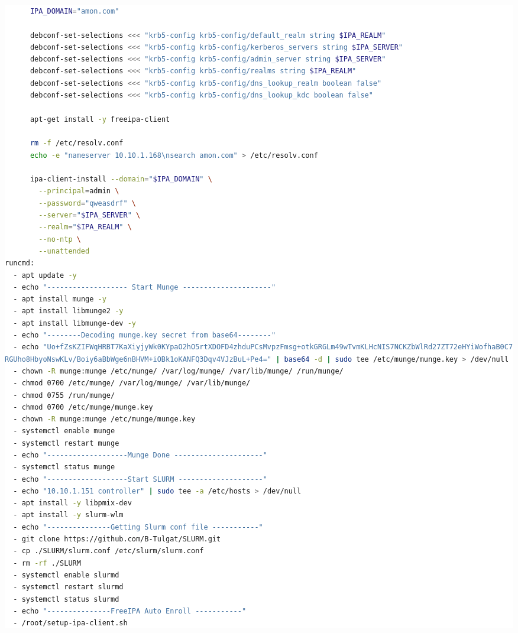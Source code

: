 ```bash
      IPA_DOMAIN="amon.com"

      debconf-set-selections <<< "krb5-config krb5-config/default_realm string $IPA_REALM"
      debconf-set-selections <<< "krb5-config krb5-config/kerberos_servers string $IPA_SERVER"
      debconf-set-selections <<< "krb5-config krb5-config/admin_server string $IPA_SERVER"
      debconf-set-selections <<< "krb5-config krb5-config/realms string $IPA_REALM"
      debconf-set-selections <<< "krb5-config krb5-config/dns_lookup_realm boolean false"
      debconf-set-selections <<< "krb5-config krb5-config/dns_lookup_kdc boolean false"

      apt-get install -y freeipa-client

      rm -f /etc/resolv.conf
      echo -e "nameserver 10.10.1.168\nsearch amon.com" > /etc/resolv.conf

      ipa-client-install --domain="$IPA_DOMAIN" \
        --principal=admin \
        --password="qweasdrf" \
        --server="$IPA_SERVER" \
        --realm="$IPA_REALM" \
        --no-ntp \
        --unattended
runcmd:
  - apt update -y
  - echo "------------------- Start Munge ---------------------"
  - apt install munge -y
  - apt install libmunge2 -y
  - apt install libmunge-dev -y
  - echo "--------Decoding munge.key secret from base64--------"
  - echo "Uo+fZsKZIFWqHRBT7KaXiyjyWk0KYpaO2hO5rtXDOFD4zhduPCsMvpzFmsg+otkGRGLm49wTvmKLHcNIS7NCKZbWlRd27ZT72eHYiWofhaB0C7RGUho8HbyoNswKLv/Boiy6aBbWge6nBHVM+iOBk1oKANFQ3Dqv4VJzBuL+Pe4=" | base64 -d | sudo tee /etc/munge/munge.key > /dev/null
  - chown -R munge:munge /etc/munge/ /var/log/munge/ /var/lib/munge/ /run/munge/
  - chmod 0700 /etc/munge/ /var/log/munge/ /var/lib/munge/
  - chmod 0755 /run/munge/
  - chmod 0700 /etc/munge/munge.key
  - chown -R munge:munge /etc/munge/munge.key
  - systemctl enable munge
  - systemctl restart munge
  - echo "-------------------Munge Done ---------------------"
  - systemctl status munge
  - echo "-------------------Start SLURM --------------------"
  - echo "10.10.1.151 controller" | sudo tee -a /etc/hosts > /dev/null
  - apt install -y libpmix-dev
  - apt install -y slurm-wlm
  - echo "---------------Getting Slurm conf file -----------"
  - git clone https://github.com/B-Tulgat/SLURM.git
  - cp ./SLURM/slurm.conf /etc/slurm/slurm.conf
  - rm -rf ./SLURM
  - systemctl enable slurmd
  - systemctl restart slurmd
  - systemctl status slurmd
  - echo "---------------FreeIPA Auto Enroll -----------"
  - /root/setup-ipa-client.sh
```
